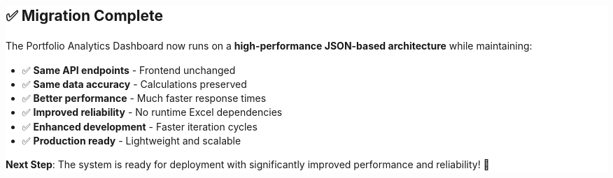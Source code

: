 ## ✅ **Migration Complete**

The Portfolio Analytics Dashboard now runs on a **high-performance JSON-based architecture** while maintaining:

- ✅ **Same API endpoints** - Frontend unchanged
- ✅ **Same data accuracy** - Calculations preserved
- ✅ **Better performance** - Much faster response times
- ✅ **Improved reliability** - No runtime Excel dependencies
- ✅ **Enhanced development** - Faster iteration cycles
- ✅ **Production ready** - Lightweight and scalable

**Next Step**: The system is ready for deployment with significantly improved performance and reliability! 🚀
